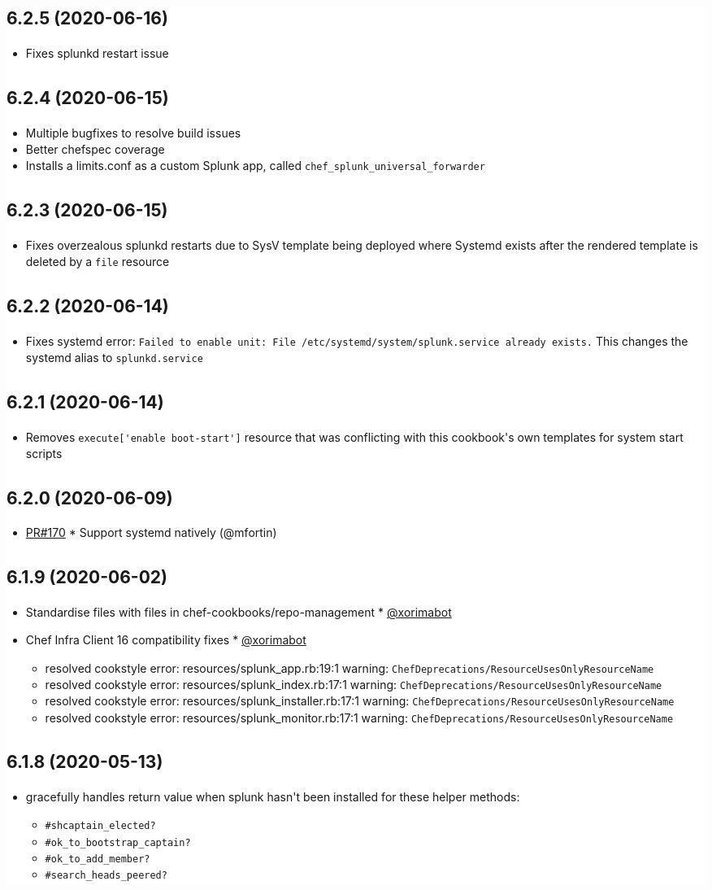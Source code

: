 ## 6.2.5 (2020-06-16)

* Fixes splunkd restart issue

## 6.2.4 (2020-06-15)

* Multiple bugfixes to resolve build issues
* Better chefspec coverage
* Installs a limits.conf as a custom Splunk app, called `chef_splunk_universal_forwarder`

## 6.2.3 (2020-06-15)

* Fixes overzealous splunkd restarts due to SysV template being deployed where Systemd exists after the rendered template is deleted by a `file` resource

## 6.2.2 (2020-06-14)

* Fixes systemd error: `Failed to enable unit: File /etc/systemd/system/splunk.service already exists.` This changes the systemd alias to `splunkd.service`

## 6.2.1 (2020-06-14)

* Removes `execute['enable boot-start']` resource that was conflicting with this cookbook's own templates for system start scripts

## 6.2.0 (2020-06-09)

* [PR#170](https://github.com/chef-cookbooks/chef-splunk/pull/170) * Support systemd natively (@mfortin)

## 6.1.9 (2020-06-02)

* Standardise files with files in chef-cookbooks/repo-management * [@xorimabot](https://github.com/xorimabot)
* Chef Infra Client 16 compatibility fixes * [@xorimabot](https://github.com/xorimabot)

   * resolved cookstyle error: resources/splunk_app.rb:19:1 warning: `ChefDeprecations/ResourceUsesOnlyResourceName`
   * resolved cookstyle error: resources/splunk_index.rb:17:1 warning: `ChefDeprecations/ResourceUsesOnlyResourceName`
   * resolved cookstyle error: resources/splunk_installer.rb:17:1 warning: `ChefDeprecations/ResourceUsesOnlyResourceName`
   * resolved cookstyle error: resources/splunk_monitor.rb:17:1 warning: `ChefDeprecations/ResourceUsesOnlyResourceName`

## 6.1.8 (2020-05-13)

* gracefully handles return value when splunk hasn't been installed for these helper methods:

   * `#shcaptain_elected?`
   * `#ok_to_bootstrap_captain?`
   * `#ok_to_add_member?`
   * `#search_heads_peered?`
